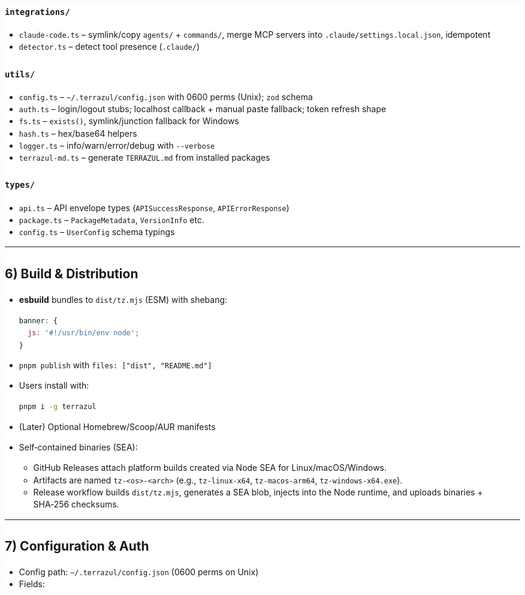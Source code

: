 ### `integrations/`

- `claude-code.ts` – symlink/copy `agents/` + `commands/`, merge MCP servers into `.claude/settings.local.json`, idempotent
- `detector.ts` – detect tool presence (`.claude/`)

### `utils/`

- `config.ts` – `~/.terrazul/config.json` with 0600 perms (Unix); `zod` schema
- `auth.ts` – login/logout stubs; localhost callback + manual paste fallback; token refresh shape
- `fs.ts` – `exists()`, symlink/junction fallback for Windows
- `hash.ts` – hex/base64 helpers
- `logger.ts` – info/warn/error/debug with `--verbose`
- `terrazul-md.ts` – generate `TERRAZUL.md` from installed packages

### `types/`

- `api.ts` – API envelope types (`APISuccessResponse`, `APIErrorResponse`)
- `package.ts` – `PackageMetadata`, `VersionInfo` etc.
- `config.ts` – `UserConfig` schema typings

---

## 6) Build & Distribution

- **esbuild** bundles to `dist/tz.mjs` (ESM) with shebang:

  ```js
  banner: {
    js: '#!/usr/bin/env node';
  }
  ```

- `pnpm publish` with `files: ["dist", "README.md"]`
- Users install with:

  ```bash
  pnpm i -g terrazul
  ```

- (Later) Optional Homebrew/Scoop/AUR manifests

- Self‑contained binaries (SEA):
  - GitHub Releases attach platform builds created via Node SEA for Linux/macOS/Windows.
  - Artifacts are named `tz-<os>-<arch>` (e.g., `tz-linux-x64`, `tz-macos-arm64`, `tz-windows-x64.exe`).
  - Release workflow builds `dist/tz.mjs`, generates a SEA blob, injects into the Node runtime, and uploads binaries + SHA‑256 checksums.

---

## 7) Configuration & Auth

- Config path: `~/.terrazul/config.json` (0600 perms on Unix)
- Fields:
